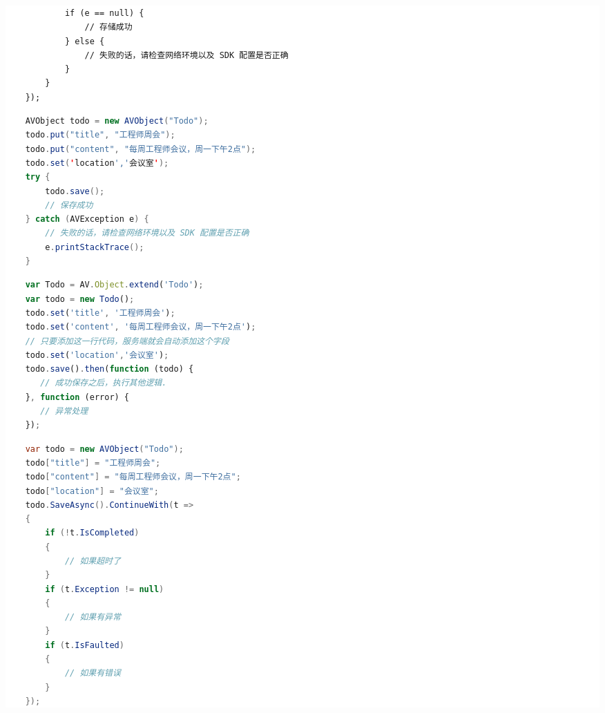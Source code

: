 ```android
            if (e == null) {
                // 存储成功
            } else {
                // 失败的话，请检查网络环境以及 SDK 配置是否正确
            }
        }
    });
```
```java
    AVObject todo = new AVObject("Todo");
    todo.put("title", "工程师周会");
    todo.put("content", "每周工程师会议，周一下午2点");
    todo.set('location','会议室');
    try {
        todo.save();
        // 保存成功
    } catch (AVException e) {
        // 失败的话，请检查网络环境以及 SDK 配置是否正确
        e.printStackTrace();
    }
```
```js
    var Todo = AV.Object.extend('Todo');
    var todo = new Todo();
    todo.set('title', '工程师周会');
    todo.set('content', '每周工程师会议，周一下午2点');
    // 只要添加这一行代码，服务端就会自动添加这个字段
    todo.set('location','会议室');
    todo.save().then(function (todo) {
       // 成功保存之后，执行其他逻辑.
    }, function (error) {
       // 异常处理
    });
```
```cs
    var todo = new AVObject("Todo");
    todo["title"] = "工程师周会";
    todo["content"] = "每周工程师会议，周一下午2点";
    todo["location"] = "会议室";
    todo.SaveAsync().ContinueWith(t =>
    {
        if (!t.IsCompleted)
        {
            // 如果超时了
        }
        if (t.Exception != null)
        {
            // 如果有异常
        }
        if (t.IsFaulted) 
        {
            // 如果有错误
        }
    });
```
